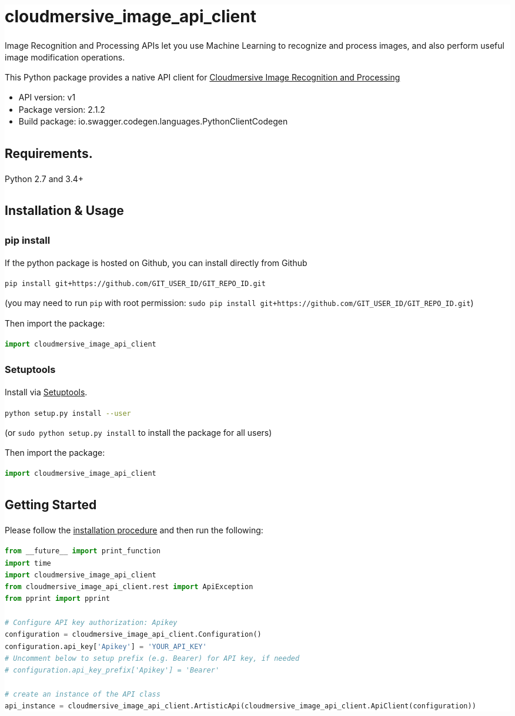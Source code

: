 # cloudmersive_image_api_client
Image Recognition and Processing APIs let you use Machine Learning to recognize and process images, and also perform useful image modification operations.

This Python package provides a native API client for [Cloudmersive Image Recognition and Processing](https://www.cloudmersive.com/image-recognition-and-processing-api)

- API version: v1
- Package version: 2.1.2
- Build package: io.swagger.codegen.languages.PythonClientCodegen

## Requirements.

Python 2.7 and 3.4+

## Installation & Usage
### pip install

If the python package is hosted on Github, you can install directly from Github

```sh
pip install git+https://github.com/GIT_USER_ID/GIT_REPO_ID.git
```
(you may need to run `pip` with root permission: `sudo pip install git+https://github.com/GIT_USER_ID/GIT_REPO_ID.git`)

Then import the package:
```python
import cloudmersive_image_api_client 
```

### Setuptools

Install via [Setuptools](http://pypi.python.org/pypi/setuptools).

```sh
python setup.py install --user
```
(or `sudo python setup.py install` to install the package for all users)

Then import the package:
```python
import cloudmersive_image_api_client
```

## Getting Started

Please follow the [installation procedure](#installation--usage) and then run the following:

```python
from __future__ import print_function
import time
import cloudmersive_image_api_client
from cloudmersive_image_api_client.rest import ApiException
from pprint import pprint

# Configure API key authorization: Apikey
configuration = cloudmersive_image_api_client.Configuration()
configuration.api_key['Apikey'] = 'YOUR_API_KEY'
# Uncomment below to setup prefix (e.g. Bearer) for API key, if needed
# configuration.api_key_prefix['Apikey'] = 'Bearer'

# create an instance of the API class
api_instance = cloudmersive_image_api_client.ArtisticApi(cloudmersive_image_api_client.ApiClient(configuration))
```
